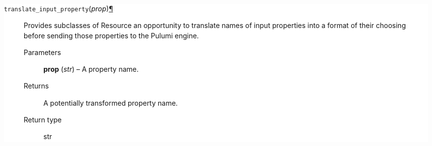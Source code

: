 <dl class="py method">
<dt id="pulumi_aws.redshift.EventSubscription.translate_input_property">
<code class="sig-name descname">translate_input_property</code><span class="sig-paren">(</span><em class="sig-param"><span class="n">prop</span></em><span class="sig-paren">)</span><a class="headerlink" href="#pulumi_aws.redshift.EventSubscription.translate_input_property" title="Permalink to this definition">¶</a></dt>
<dd><p>Provides subclasses of Resource an opportunity to translate names of input properties into
a format of their choosing before sending those properties to the Pulumi engine.</p>
<dl class="field-list simple">
<dt class="field-odd">Parameters</dt>
<dd class="field-odd"><p><strong>prop</strong> (<em>str</em>) – A property name.</p>
</dd>
<dt class="field-even">Returns</dt>
<dd class="field-even"><p>A potentially transformed property name.</p>
</dd>
<dt class="field-odd">Return type</dt>
<dd class="field-odd"><p>str</p>
</dd>
</dl>
</dd></dl>

</dd></dl>

<dl class="py class">
<dt id="pulumi_aws.redshift.GetClusterResult">